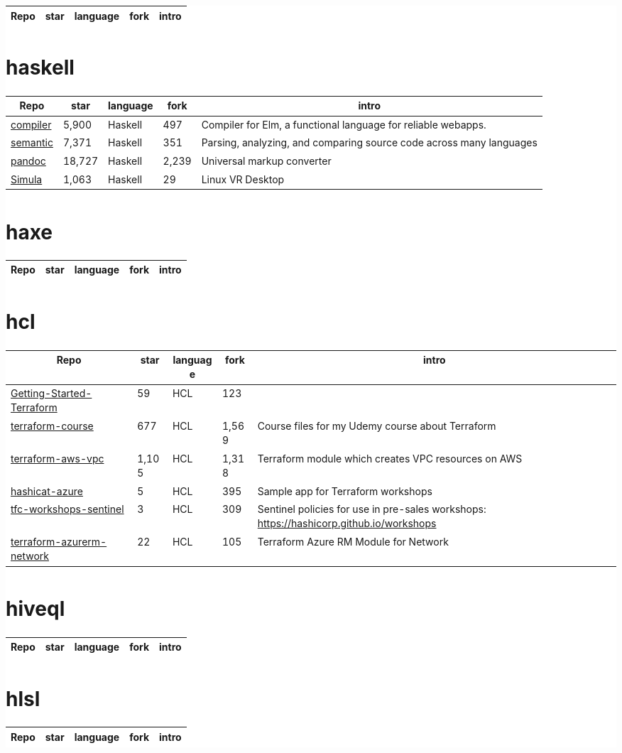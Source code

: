 Repo|star|language|fork|intro
-|-|-|-|-



# haskell

Repo|star|language|fork|intro
-|-|-|-|-
[compiler](https://github.com/elm/compiler)|5,900|Haskell|497|Compiler for Elm, a functional language for reliable webapps.
[semantic](https://github.com/github/semantic)|7,371|Haskell|351|Parsing, analyzing, and comparing source code across many languages
[pandoc](https://github.com/jgm/pandoc)|18,727|Haskell|2,239|Universal markup converter
[Simula](https://github.com/SimulaVR/Simula)|1,063|Haskell|29|Linux VR Desktop


# haxe

Repo|star|language|fork|intro
-|-|-|-|-



# hcl

Repo|star|language|fork|intro
-|-|-|-|-
[Getting-Started-Terraform](https://github.com/ned1313/Getting-Started-Terraform)|59|HCL|123|
[terraform-course](https://github.com/wardviaene/terraform-course)|677|HCL|1,569|Course files for my Udemy course about Terraform
[terraform-aws-vpc](https://github.com/terraform-aws-modules/terraform-aws-vpc)|1,105|HCL|1,318|Terraform module which creates VPC resources on AWS
[hashicat-azure](https://github.com/hashicorp/hashicat-azure)|5|HCL|395|Sample app for Terraform workshops
[tfc-workshops-sentinel](https://github.com/hashicorp/tfc-workshops-sentinel)|3|HCL|309|Sentinel policies for use in pre-sales workshops: https://hashicorp.github.io/workshops
[terraform-azurerm-network](https://github.com/Azure/terraform-azurerm-network)|22|HCL|105|Terraform Azure RM Module for Network


# hiveql

Repo|star|language|fork|intro
-|-|-|-|-



# hlsl

Repo|star|language|fork|intro
-|-|-|-|-
